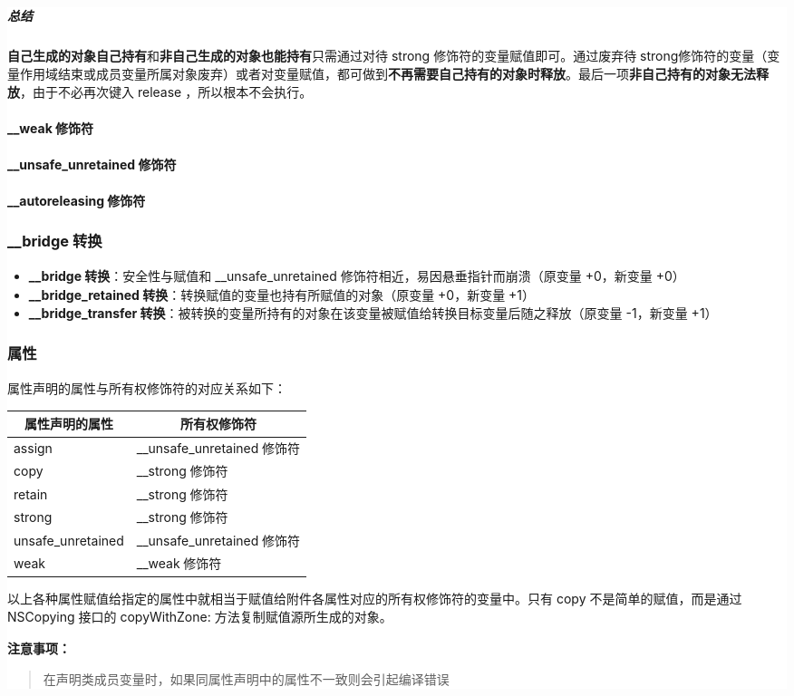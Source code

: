 ##### 总结

**自己生成的对象自己持有**和**非自己生成的对象也能持有**只需通过对待 strong 修饰符的变量赋值即可。通过废弃待 strong修饰符的变量（变量作用域结束或成员变量所属对象废弃）或者对变量赋值，都可做到**不再需要自己持有的对象时释放**。最后一项**非自己持有的对象无法释放**，由于不必再次键入 release ，所以根本不会执行。

#### __weak 修饰符

#### __unsafe_unretained 修饰符

#### __autoreleasing 修饰符



### __bridge 转换

- **__bridge 转换**：安全性与赋值和 __unsafe_unretained 修饰符相近，易因悬垂指针而崩溃（原变量 +0，新变量 +0）
- **__bridge_retained 转换**：转换赋值的变量也持有所赋值的对象（原变量 +0，新变量 +1）
- **__bridge_transfer 转换**：被转换的变量所持有的对象在该变量被赋值给转换目标变量后随之释放（原变量 -1，新变量 +1）

### 属性



属性声明的属性与所有权修饰符的对应关系如下：

| 属性声明的属性    | 所有权修饰符               |
| ----------------- | -------------------------- |
| assign            | __unsafe_unretained 修饰符 |
| copy              | __strong 修饰符            |
| retain            | __strong 修饰符            |
| strong            | __strong 修饰符            |
| unsafe_unretained | __unsafe_unretained 修饰符 |
| weak              | __weak 修饰符              |

以上各种属性赋值给指定的属性中就相当于赋值给附件各属性对应的所有权修饰符的变量中。只有 copy 不是简单的赋值，而是通过 NSCopying 接口的 copyWithZone: 方法复制赋值源所生成的对象。

**注意事项：**

> 在声明类成员变量时，如果同属性声明中的属性不一致则会引起编译错误